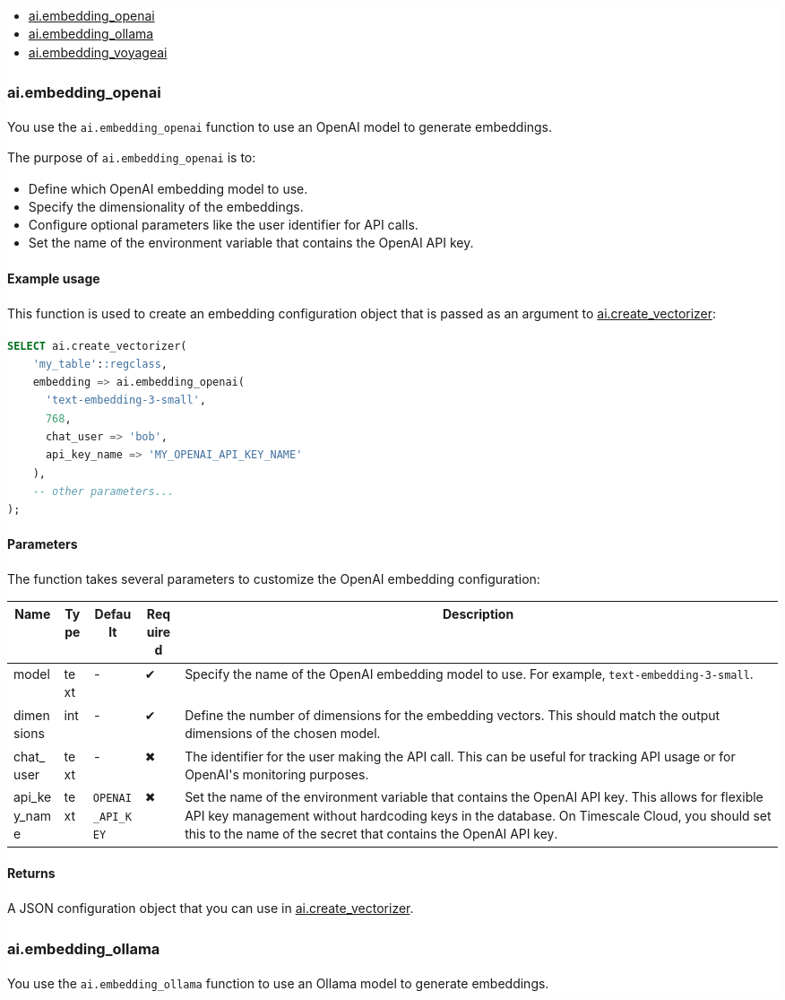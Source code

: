 - [ai.embedding_openai](#aiembedding_openai)
- [ai.embedding_ollama](#aiembedding_ollama)
- [ai.embedding_voyageai](#aiembedding_voyageai)

### ai.embedding_openai

You use the `ai.embedding_openai` function to use an OpenAI model to generate embeddings.

The purpose of `ai.embedding_openai` is to:
- Define which OpenAI embedding model to use.
- Specify the dimensionality of the embeddings.
- Configure optional parameters like the user identifier for API calls.
- Set the name of the environment variable that contains the OpenAI API key.

#### Example usage

This function is used to create an embedding configuration object that is passed as an argument to [ai.create_vectorizer](#create-vectorizers):

```sql
SELECT ai.create_vectorizer(
    'my_table'::regclass,
    embedding => ai.embedding_openai(
      'text-embedding-3-small', 
      768, 
      chat_user => 'bob',
      api_key_name => 'MY_OPENAI_API_KEY_NAME'
    ),
    -- other parameters...
);
```

#### Parameters

The function takes several parameters to customize the OpenAI embedding configuration:

|Name| Type | Default | Required | Description                                                                                                                                                    |
|-|------|-|-|----------------------------------------------------------------------------------------------------------------------------------------------------------------|
|model| text | -|✔| Specify the name of the OpenAI embedding model to use. For example, `text-embedding-3-small`.                                                                   |
|dimensions| int  | -|✔| Define the number of dimensions for the embedding vectors. This should match the output dimensions of the chosen model.                                        |
|chat_user| text | -|✖| The identifier for the user making the API call. This can be useful for tracking API usage or for OpenAI's monitoring purposes.                                |
|api_key_name|  text    | `OPENAI_API_KEY`|✖| Set the name of the environment variable that contains the OpenAI API key. This allows for flexible API key management without hardcoding keys in the database. On Timescale Cloud, you should set this to the name of the secret that contains the OpenAI API key. |

#### Returns

A JSON configuration object that you can use in [ai.create_vectorizer](#create-vectorizers).

### ai.embedding_ollama

You use the `ai.embedding_ollama` function to use an Ollama model to generate embeddings.
